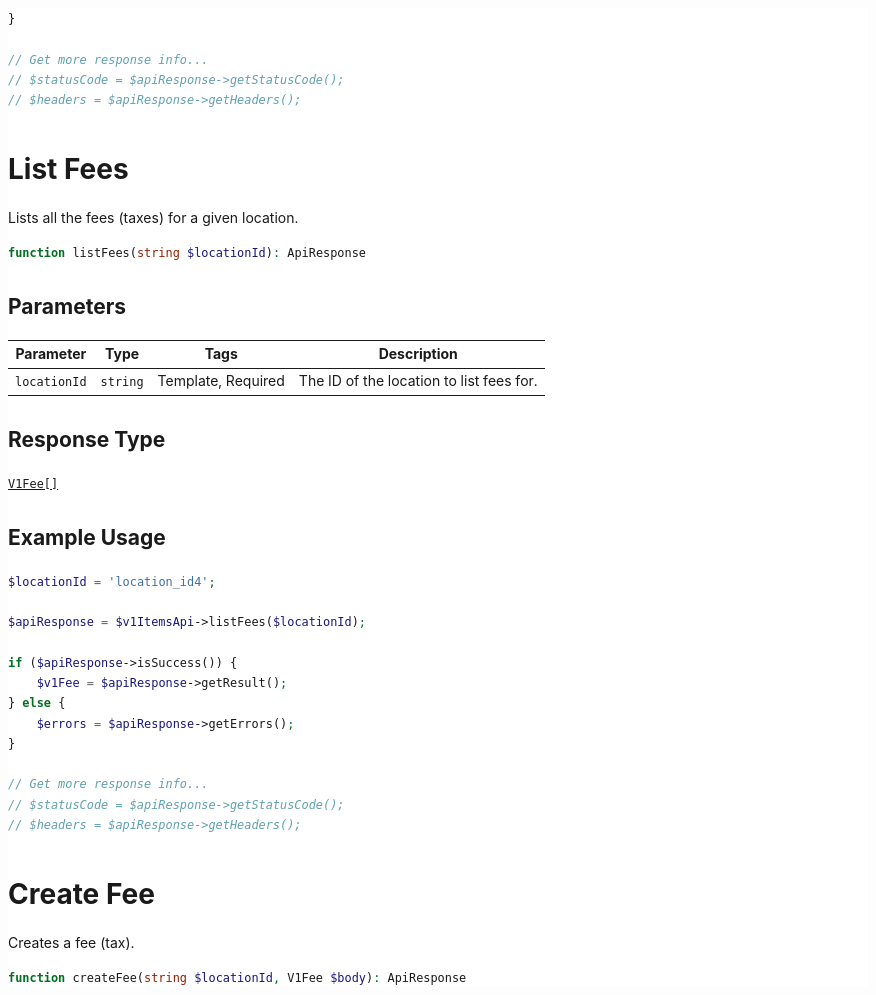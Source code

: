 ```php
}

// Get more response info...
// $statusCode = $apiResponse->getStatusCode();
// $headers = $apiResponse->getHeaders();
```


# List Fees

Lists all the fees (taxes) for a given location.

```php
function listFees(string $locationId): ApiResponse
```

## Parameters

| Parameter | Type | Tags | Description |
|  --- | --- | --- | --- |
| `locationId` | `string` | Template, Required | The ID of the location to list fees for. |

## Response Type

[`V1Fee[]`](/doc/models/v1-fee.md)

## Example Usage

```php
$locationId = 'location_id4';

$apiResponse = $v1ItemsApi->listFees($locationId);

if ($apiResponse->isSuccess()) {
    $v1Fee = $apiResponse->getResult();
} else {
    $errors = $apiResponse->getErrors();
}

// Get more response info...
// $statusCode = $apiResponse->getStatusCode();
// $headers = $apiResponse->getHeaders();
```


# Create Fee

Creates a fee (tax).

```php
function createFee(string $locationId, V1Fee $body): ApiResponse
```
